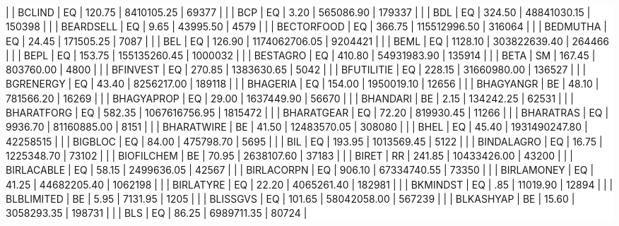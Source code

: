 |  | BCLIND | EQ | 120.75 | 8410105.25 | 69377 |
|  | BCP | EQ | 3.20 | 565086.90 | 179337 |
|  | BDL | EQ | 324.50 | 48841030.15 | 150398 |
|  | BEARDSELL | EQ | 9.65 | 43995.50 | 4579 |
|  | BECTORFOOD | EQ | 366.75 | 115512996.50 | 316064 |
|  | BEDMUTHA | EQ | 24.45 | 171505.25 | 7087 |
|  | BEL | EQ | 126.90 | 1174062706.05 | 9204421 |
|  | BEML | EQ | 1128.10 | 303822639.40 | 264466 |
|  | BEPL | EQ | 153.75 | 155135260.45 | 1000032 |
|  | BESTAGRO | EQ | 410.80 | 54931983.90 | 135914 |
|  | BETA | SM | 167.45 | 803760.00 | 4800 |
|  | BFINVEST | EQ | 270.85 | 1383630.65 | 5042 |
|  | BFUTILITIE | EQ | 228.15 | 31660980.00 | 136527 |
|  | BGRENERGY | EQ | 43.40 | 8256217.00 | 189118 |
|  | BHAGERIA | EQ | 154.00 | 1950019.10 | 12656 |
|  | BHAGYANGR | BE | 48.10 | 781566.20 | 16269 |
|  | BHAGYAPROP | EQ | 29.00 | 1637449.90 | 56670 |
|  | BHANDARI | BE | 2.15 | 134242.25 | 62531 |
|  | BHARATFORG | EQ | 582.35 | 1067616756.95 | 1815472 |
|  | BHARATGEAR | EQ | 72.20 | 819930.45 | 11266 |
|  | BHARATRAS | EQ | 9936.70 | 81160885.00 | 8151 |
|  | BHARATWIRE | BE | 41.50 | 12483570.05 | 308080 |
|  | BHEL | EQ | 45.40 | 1931490247.80 | 42258515 |
|  | BIGBLOC | EQ | 84.00 | 475798.70 | 5695 |
|  | BIL | EQ | 193.95 | 1013569.45 | 5122 |
|  | BINDALAGRO | EQ | 16.75 | 1225348.70 | 73102 |
|  | BIOFILCHEM | BE | 70.95 | 2638107.60 | 37183 |
|  | BIRET | RR | 241.85 | 10433426.00 | 43200 |
|  | BIRLACABLE | EQ | 58.15 | 2499636.05 | 42567 |
|  | BIRLACORPN | EQ | 906.10 | 67334740.55 | 73350 |
|  | BIRLAMONEY | EQ | 41.25 | 44682205.40 | 1062198 |
|  | BIRLATYRE | EQ | 22.20 | 4065261.40 | 182981 |
|  | BKMINDST | EQ | .85 | 11019.90 | 12894 |
|  | BLBLIMITED | BE | 5.95 | 7131.95 | 1205 |
|  | BLISSGVS | EQ | 101.65 | 58042058.00 | 567239 |
|  | BLKASHYAP | BE | 15.60 | 3058293.35 | 198731 |
|  | BLS | EQ | 86.25 | 6989711.35 | 80724 |